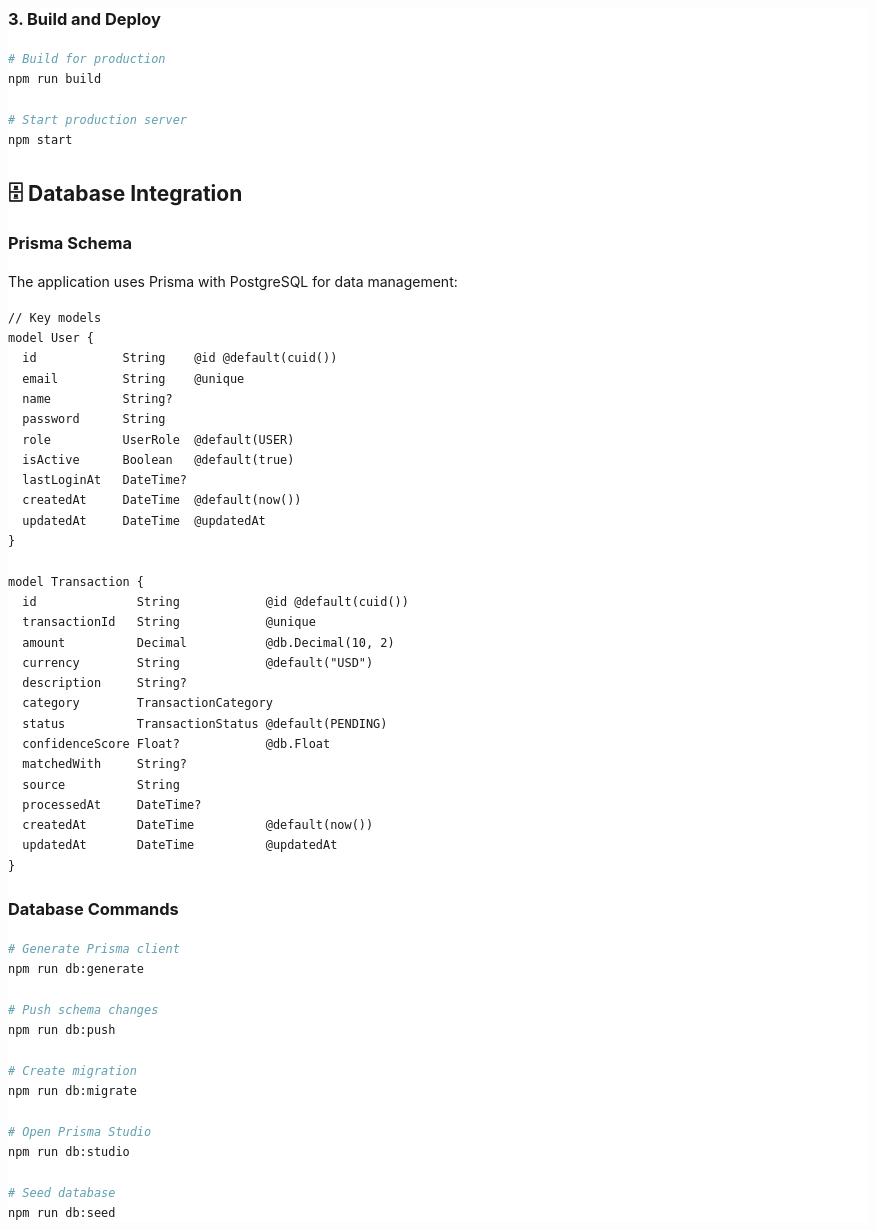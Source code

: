 ### 3. Build and Deploy

```bash
# Build for production
npm run build

# Start production server
npm start
```

## 🗄️ Database Integration

### Prisma Schema

The application uses Prisma with PostgreSQL for data management:

```prisma
// Key models
model User {
  id            String    @id @default(cuid())
  email         String    @unique
  name          String?
  password      String
  role          UserRole  @default(USER)
  isActive      Boolean   @default(true)
  lastLoginAt   DateTime?
  createdAt     DateTime  @default(now())
  updatedAt     DateTime  @updatedAt
}

model Transaction {
  id              String            @id @default(cuid())
  transactionId   String            @unique
  amount          Decimal           @db.Decimal(10, 2)
  currency        String            @default("USD")
  description     String?
  category        TransactionCategory
  status          TransactionStatus @default(PENDING)
  confidenceScore Float?            @db.Float
  matchedWith     String?
  source          String
  processedAt     DateTime?
  createdAt       DateTime          @default(now())
  updatedAt       DateTime          @updatedAt
}
```

### Database Commands

```bash
# Generate Prisma client
npm run db:generate

# Push schema changes
npm run db:push

# Create migration
npm run db:migrate

# Open Prisma Studio
npm run db:studio

# Seed database
npm run db:seed
```